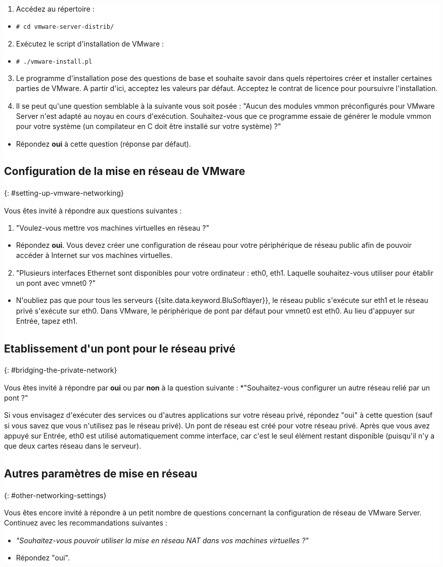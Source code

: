 1. Accédez au répertoire :

* `# cd vmware-server-distrib/`

2. Exécutez le script d'installation de VMware :

* `# ./vmware-install.pl`

3. Le programme d'installation pose des questions de base et souhaite savoir dans quels répertoires créer et installer certaines parties de VMware. A partir d'ici, acceptez les valeurs par défaut. Acceptez le contrat de licence pour poursuivre l'installation.

4. Il se peut qu'une question semblable à la suivante vous soit posée : "Aucun des modules vmmon préconfigurés pour VMware Server n'est adapté au noyau en cours d'exécution. Souhaitez-vous que ce programme essaie de générer le module vmmon pour votre système (un compilateur en C doit être installé sur votre système) ?"
* Répondez **oui** à cette question (réponse par défaut). 

## Configuration de la mise en réseau de VMware
{: #setting-up-vmware-networking}

Vous êtes invité à répondre aux questions suivantes :

1. "Voulez-vous mettre vos machines virtuelles en réseau ?"
* Répondez **oui**. Vous devez créer une configuration de réseau pour votre périphérique de réseau public afin de pouvoir accéder à Internet sur vos machines virtuelles.

2. "Plusieurs interfaces Ethernet sont disponibles pour votre ordinateur : eth0, eth1. Laquelle souhaitez-vous utiliser pour établir un pont avec vmnet0 ?"
* N'oubliez pas que pour tous les serveurs {{site.data.keyword.BluSoftlayer}}, le réseau public s'exécute sur eth1 et le réseau privé s'exécute sur eth0. Dans VMware, le périphérique de pont par défaut pour vmnet0 est eth0. Au lieu d'appuyer sur Entrée, tapez eth1.

## Etablissement d'un pont pour le réseau privé
{: #bridging-the-private-network}

Vous êtes invité à répondre par **oui** ou par **non** à la question suivante :
*"Souhaitez-vous configurer un autre réseau relié par un pont ?"

Si vous envisagez d'exécuter des services ou d'autres applications sur votre réseau privé, répondez "oui" à cette question (sauf si vous savez que vous n'utilisez pas le réseau privé). Un pont de réseau est créé pour votre réseau privé. Après que vous avez appuyé sur Entrée, eth0 est utilisé automatiquement comme interface, car c'est le seul élément restant disponible (puisqu'il n'y a que deux cartes réseau dans le serveur). 

## Autres paramètres de mise en réseau
{: #other-networking-settings}

Vous êtes encore invité à répondre à un petit nombre de questions concernant la configuration de réseau de VMware Server. Continuez avec les recommandations suivantes :

* *"Souhaitez-vous pouvoir utiliser la mise en réseau NAT dans vos machines virtuelles ?"*

- Répondez "oui".
